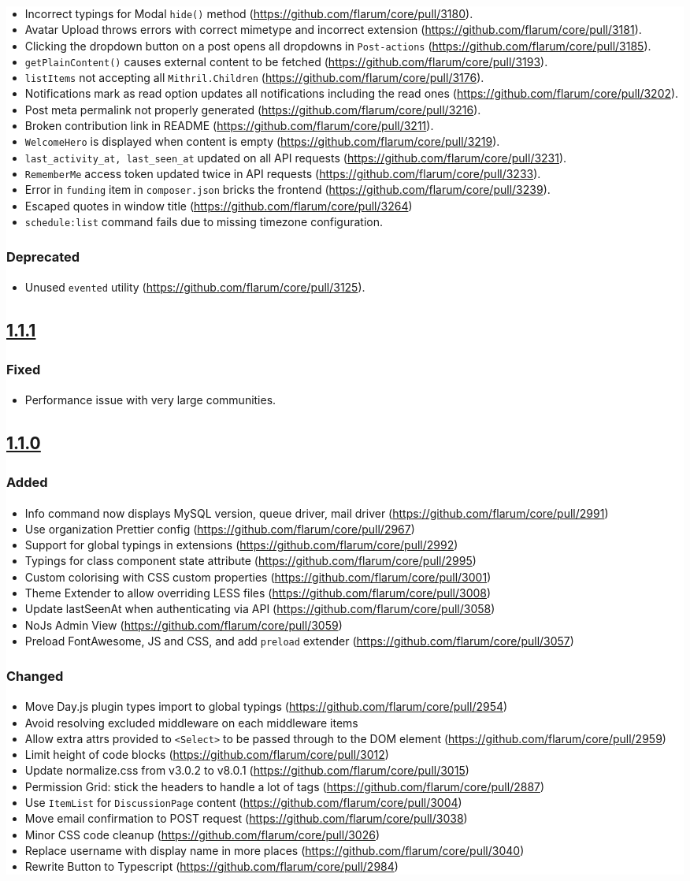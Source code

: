- Incorrect typings for Modal `hide()` method (https://github.com/flarum/core/pull/3180).
- Avatar Upload throws errors with correct mimetype and incorrect extension (https://github.com/flarum/core/pull/3181).
- Clicking the dropdown button on a post opens all dropdowns in `Post-actions` (https://github.com/flarum/core/pull/3185).
- `getPlainContent()` causes external content to be fetched (https://github.com/flarum/core/pull/3193).
- `listItems` not accepting all `Mithril.Children` (https://github.com/flarum/core/pull/3176).
- Notifications mark as read option updates all notifications including the read ones (https://github.com/flarum/core/pull/3202).
- Post meta permalink not properly generated (https://github.com/flarum/core/pull/3216).
- Broken contribution link in README (https://github.com/flarum/core/pull/3211).
- `WelcomeHero` is displayed when content is empty (https://github.com/flarum/core/pull/3219).
- `last_activity_at, last_seen_at` updated on all API requests (https://github.com/flarum/core/pull/3231).
- `RememberMe` access token updated twice in API requests (https://github.com/flarum/core/pull/3233).
- Error in `funding` item in `composer.json` bricks the frontend (https://github.com/flarum/core/pull/3239).
- Escaped quotes in window title (https://github.com/flarum/core/pull/3264)
- `schedule:list` command fails due to missing timezone configuration.

### Deprecated
- Unused `evented` utility (https://github.com/flarum/core/pull/3125).

## [1.1.1](https://github.com/flarum/core/compare/v1.1.0...v1.1.1)

### Fixed
- Performance issue with very large communities.

## [1.1.0](https://github.com/flarum/core/compare/v1.0.4...v1.1.0)

### Added
- Info command now displays MySQL version, queue driver, mail driver (https://github.com/flarum/core/pull/2991)
- Use organization Prettier config (https://github.com/flarum/core/pull/2967)
- Support for global typings in extensions (https://github.com/flarum/core/pull/2992)
- Typings for class component state attribute (https://github.com/flarum/core/pull/2995)
- Custom colorising with CSS custom properties (https://github.com/flarum/core/pull/3001)
- Theme Extender to allow overriding LESS files (https://github.com/flarum/core/pull/3008)
- Update lastSeenAt when authenticating via API (https://github.com/flarum/core/pull/3058)
- NoJs Admin View (https://github.com/flarum/core/pull/3059)
- Preload FontAwesome, JS and CSS, and add `preload` extender (https://github.com/flarum/core/pull/3057)

### Changed
- Move Day.js plugin types import to global typings (https://github.com/flarum/core/pull/2954)
- Avoid resolving excluded middleware on each middleware items
- Allow extra attrs provided to `<Select>` to be passed through to the DOM element (https://github.com/flarum/core/pull/2959)
- Limit height of code blocks (https://github.com/flarum/core/pull/3012)
- Update normalize.css from v3.0.2 to v8.0.1 (https://github.com/flarum/core/pull/3015)
- Permission Grid: stick the headers to handle a lot of tags (https://github.com/flarum/core/pull/2887)
- Use `ItemList` for `DiscussionPage` content (https://github.com/flarum/core/pull/3004)
- Move email confirmation to POST request (https://github.com/flarum/core/pull/3038)
- Minor CSS code cleanup (https://github.com/flarum/core/pull/3026) 
- Replace username with display name in more places (https://github.com/flarum/core/pull/3040) 
- Rewrite Button to Typescript (https://github.com/flarum/core/pull/2984)